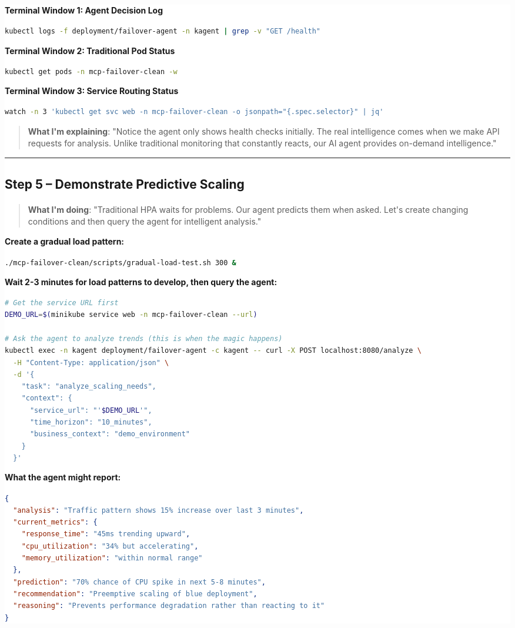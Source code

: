 **Terminal Window 1: Agent Decision Log**
```bash
kubectl logs -f deployment/failover-agent -n kagent | grep -v "GET /health"
```

**Terminal Window 2: Traditional Pod Status** 
```bash
kubectl get pods -n mcp-failover-clean -w
```

**Terminal Window 3: Service Routing Status**
```bash
watch -n 3 'kubectl get svc web -n mcp-failover-clean -o jsonpath="{.spec.selector}" | jq'
```

> **What I'm explaining**: "Notice the agent only shows health checks initially. The real intelligence comes when we make API requests for analysis. Unlike traditional monitoring that constantly reacts, our AI agent provides on-demand intelligence."

---

## Step 5 – Demonstrate Predictive Scaling

> **What I'm doing**: "Traditional HPA waits for problems. Our agent predicts them when asked. Let's create changing conditions and then query the agent for intelligent analysis."

**Create a gradual load pattern:**
```bash
./mcp-failover-clean/scripts/gradual-load-test.sh 300 &
```

**Wait 2-3 minutes for load patterns to develop, then query the agent:**
```bash
# Get the service URL first
DEMO_URL=$(minikube service web -n mcp-failover-clean --url)

# Ask the agent to analyze trends (this is when the magic happens)
kubectl exec -n kagent deployment/failover-agent -c kagent -- curl -X POST localhost:8080/analyze \
  -H "Content-Type: application/json" \
  -d '{
    "task": "analyze_scaling_needs",
    "context": {
      "service_url": "'$DEMO_URL'",
      "time_horizon": "10_minutes",
      "business_context": "demo_environment"
    }
  }'
```

**What the agent might report:**
```json
{
  "analysis": "Traffic pattern shows 15% increase over last 3 minutes",
  "current_metrics": {
    "response_time": "45ms trending upward",
    "cpu_utilization": "34% but accelerating",
    "memory_utilization": "within normal range"
  },
  "prediction": "70% chance of CPU spike in next 5-8 minutes",
  "recommendation": "Preemptive scaling of blue deployment",
  "reasoning": "Prevents performance degradation rather than reacting to it"
}
```
